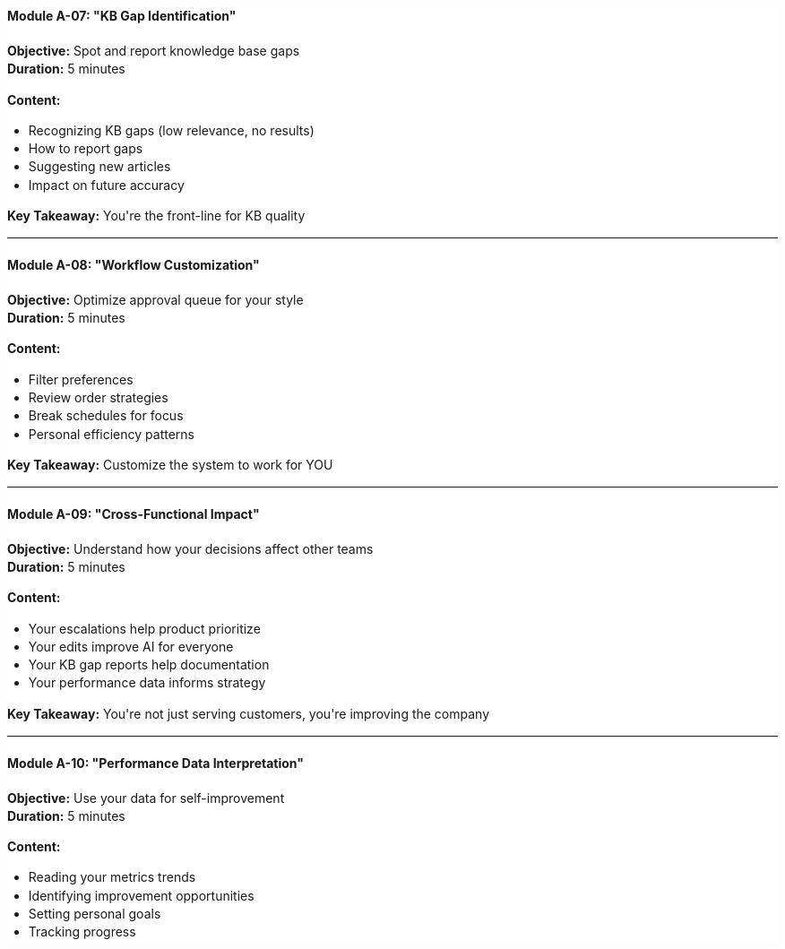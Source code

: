 #### Module A-07: "KB Gap Identification"

**Objective:** Spot and report knowledge base gaps  
**Duration:** 5 minutes

**Content:**

- Recognizing KB gaps (low relevance, no results)
- How to report gaps
- Suggesting new articles
- Impact on future accuracy

**Key Takeaway:** You're the front-line for KB quality

---

#### Module A-08: "Workflow Customization"

**Objective:** Optimize approval queue for your style  
**Duration:** 5 minutes

**Content:**

- Filter preferences
- Review order strategies
- Break schedules for focus
- Personal efficiency patterns

**Key Takeaway:** Customize the system to work for YOU

---

#### Module A-09: "Cross-Functional Impact"

**Objective:** Understand how your decisions affect other teams  
**Duration:** 5 minutes

**Content:**

- Your escalations help product prioritize
- Your edits improve AI for everyone
- Your KB gap reports help documentation
- Your performance data informs strategy

**Key Takeaway:** You're not just serving customers, you're improving the company

---

#### Module A-10: "Performance Data Interpretation"

**Objective:** Use your data for self-improvement  
**Duration:** 5 minutes

**Content:**

- Reading your metrics trends
- Identifying improvement opportunities
- Setting personal goals
- Tracking progress

